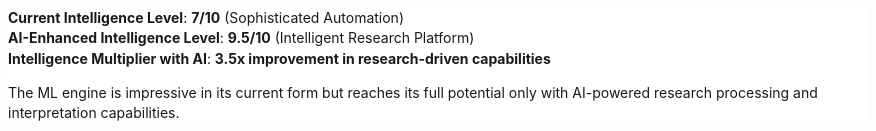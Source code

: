 
**Current Intelligence Level**: **7/10** (Sophisticated Automation)  
**AI-Enhanced Intelligence Level**: **9.5/10** (Intelligent Research Platform)  
**Intelligence Multiplier with AI**: **3.5x improvement in research-driven capabilities**

The ML engine is impressive in its current form but reaches its full potential only with AI-powered research processing and interpretation capabilities.